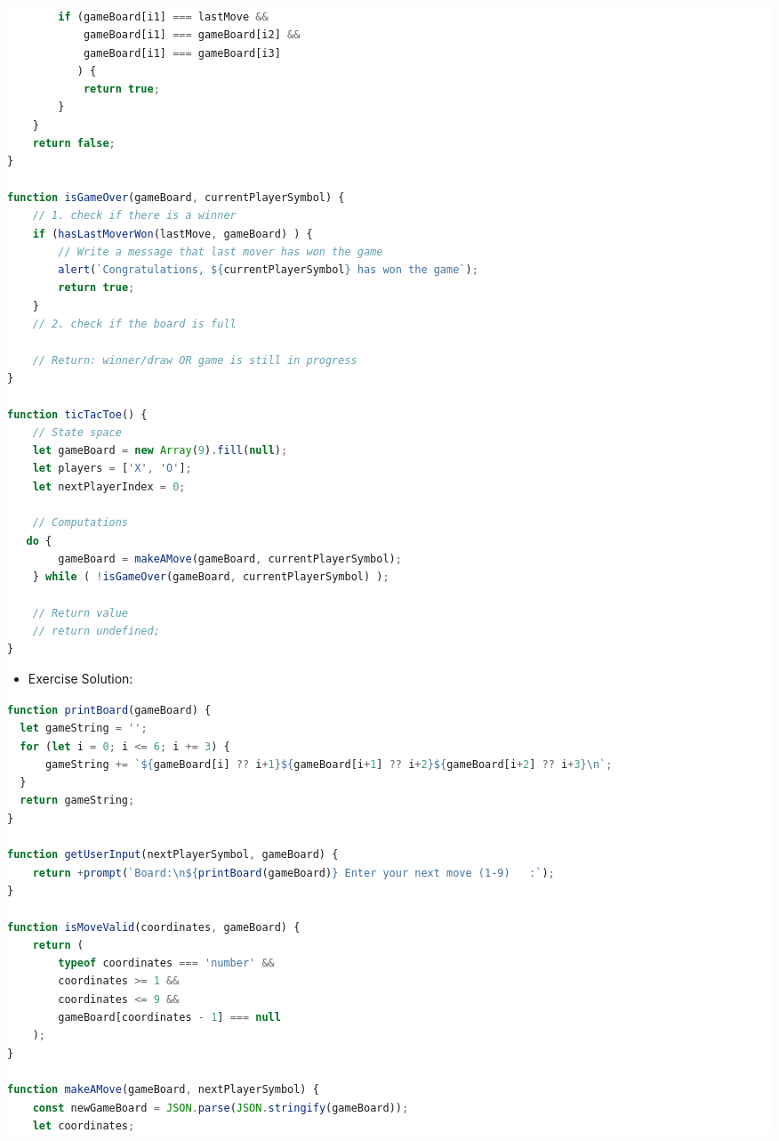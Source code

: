   ```js
          if (gameBoard[i1] === lastMove &&
              gameBoard[i1] === gameBoard[i2] && 
              gameBoard[i1] === gameBoard[i3] 
             ) {
              return true;
          }
      }
      return false;
  }

  function isGameOver(gameBoard, currentPlayerSymbol) {
      // 1. check if there is a winner 
      if (hasLastMoverWon(lastMove, gameBoard) ) {
          // Write a message that last mover has won the game
          alert(`Congratulations, ${currentPlayerSymbol} has won the game`);
          return true;
      }
      // 2. check if the board is full

      // Return: winner/draw OR game is still in progress
  }

  function ticTacToe() {
      // State space 
      let gameBoard = new Array(9).fill(null);
      let players = ['X', 'O'];
      let nextPlayerIndex = 0;

      // Computations 
     do {
          gameBoard = makeAMove(gameBoard, currentPlayerSymbol);
      } while ( !isGameOver(gameBoard, currentPlayerSymbol) );

      // Return value 
      // return undefined;
  } 
  ```

  - Exercise Solution:
  ```js
  function printBoard(gameBoard) {
    let gameString = '';
    for (let i = 0; i <= 6; i += 3) {
        gameString += `${gameBoard[i] ?? i+1}${gameBoard[i+1] ?? i+2}${gameBoard[i+2] ?? i+3}\n`;
    }
    return gameString;
  }

  function getUserInput(nextPlayerSymbol, gameBoard) {
      return +prompt(`Board:\n${printBoard(gameBoard)} Enter your next move (1-9)   :`);
  }

  function isMoveValid(coordinates, gameBoard) {
      return (
          typeof coordinates === 'number' && 
          coordinates >= 1 &&
          coordinates <= 9 && 
          gameBoard[coordinates - 1] === null
      ); 
  }

  function makeAMove(gameBoard, nextPlayerSymbol) {
      const newGameBoard = JSON.parse(JSON.stringify(gameBoard));
      let coordinates;
  ```